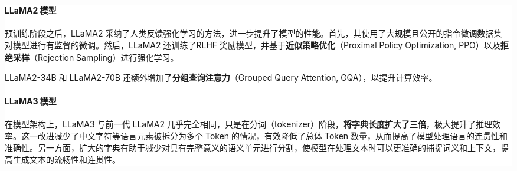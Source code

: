 #### LLaMA2 模型

预训练阶段之后，LLaMA2 采纳了人类反馈强化学习的方法，进一步提升了模型的性能。首先，其使用了大规模且公开的指令微调数据集 对模型进行有监督的微调。然后，LLaMA2 还训练了RLHF 奖励模型，并基于**近似策略优化**（Proximal Policy Optimization, PPO）以及**拒绝采样**（Rejection Sampling）进行强化学习。

LLaMA2-34B 和 LLaMA2-70B 还额外增加了**分组查询注意力**（Grouped Query Attention, GQA），以提升计算效率。

#### LLaMA3 模型

在模型架构上，LLaMA3 与前一代 LLaMA2 几乎完全相同，只是在分词（tokenizer）阶段，**将字典长度扩大了三倍**，极大提升了推理效率。这一改进减少了中文字符等语言元素被拆分为多个 Token 的情况，有效降低了总体 Token 数量，从而提高了模型处理语言的连贯性和准确性。另一方面，扩大的字典有助于减少对具有完整意义的语义单元进行分割，使模型在处理文本时可以更准确的捕捉词义和上下文，提高生成文本的流畅性和连贯性。
